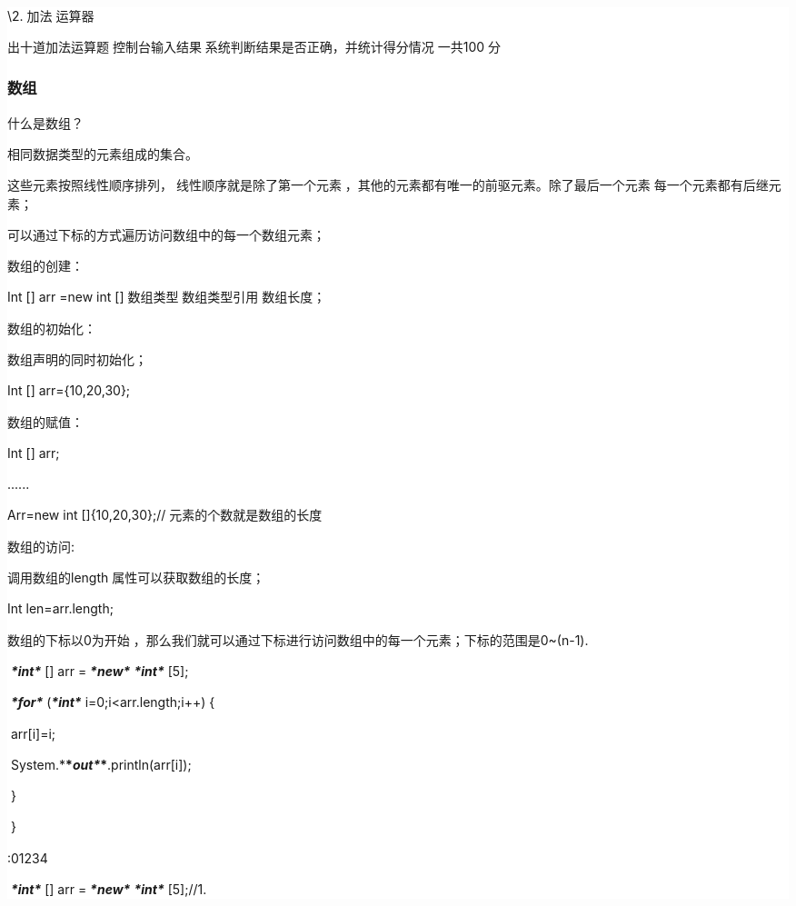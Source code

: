 \2. 加法 运算器  

出十道加法运算题 控制台输入结果 系统判断结果是否正确，并统计得分情况  一共100 分 

 

 

### 数组

什么是数组？

相同数据类型的元素组成的集合。

这些元素按照线性顺序排列， 线性顺序就是除了第一个元素 ，其他的元素都有唯一的前驱元素。除了最后一个元素 每一个元素都有后继元素；

可以通过下标的方式遍历访问数组中的每一个数组元素；

数组的创建：

Int [] arr =new  int []  数组类型 数组类型引用 数组长度；

数组的初始化：

数组声明的同时初始化；

Int [] arr={10,20,30};

数组的赋值：

Int [] arr;

......

Arr=new int []{10,20,30};// 元素的个数就是数组的长度

 

数组的访问:

调用数组的length 属性可以获取数组的长度；

Int  len=arr.length;

数组的下标以0为开始 ，那么我们就可以通过下标进行访问数组中的每一个元素；下标的范围是0~(n-1).

 

​		***\*int\**** [] arr = ***\*new\**** ***\*int\**** [5];

​		***\*for\**** (***\*int\**** i=0;i<arr.length;i++) {

​			arr[i]=i;

​			System.***\**out\**\***.println(arr[i]);

​		}

​	}

 

:01234 

 

​		***\*int\**** [] arr = ***\*new\**** ***\*int\**** [5];//1.
